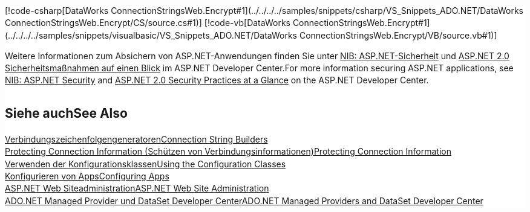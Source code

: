  [!code-csharp[DataWorks ConnectionStringsWeb.Encrypt#1](../../../../samples/snippets/csharp/VS_Snippets_ADO.NET/DataWorks ConnectionStringsWeb.Encrypt/CS/source.cs#1)]
 [!code-vb[DataWorks ConnectionStringsWeb.Encrypt#1](../../../../samples/snippets/visualbasic/VS_Snippets_ADO.NET/DataWorks ConnectionStringsWeb.Encrypt/VB/source.vb#1)]  
  
 <span data-ttu-id="e3fcf-221">Weitere Informationen zum Absichern von ASP.NET-Anwendungen finden Sie unter [NIB: ASP.NET-Sicherheit](http://msdn.microsoft.com/library/04b37532-18d9-40b4-8e5f-ee09a70b311d) und [ASP.NET 2.0 Sicherheitsmaßnahmen auf einen Blick](http://go.microsoft.com/fwlink/?LinkId=59997) im ASP.NET Developer Center.</span><span class="sxs-lookup"><span data-stu-id="e3fcf-221">For more information securing ASP.NET applications, see [NIB: ASP.NET Security](http://msdn.microsoft.com/library/04b37532-18d9-40b4-8e5f-ee09a70b311d) and [ASP.NET 2.0 Security Practices at a Glance](http://go.microsoft.com/fwlink/?LinkId=59997) on the ASP.NET Developer Center.</span></span>  
  
## <a name="see-also"></a><span data-ttu-id="e3fcf-222">Siehe auch</span><span class="sxs-lookup"><span data-stu-id="e3fcf-222">See Also</span></span>  
 [<span data-ttu-id="e3fcf-223">Verbindungszeichenfolgengeneratoren</span><span class="sxs-lookup"><span data-stu-id="e3fcf-223">Connection String Builders</span></span>](../../../../docs/framework/data/adonet/connection-string-builders.md)  
 [<span data-ttu-id="e3fcf-224">Protecting Connection Information (Schützen von Verbindungsinformationen)</span><span class="sxs-lookup"><span data-stu-id="e3fcf-224">Protecting Connection Information</span></span>](../../../../docs/framework/data/adonet/protecting-connection-information.md)  
 [<span data-ttu-id="e3fcf-225">Verwenden der Konfigurationsklassen</span><span class="sxs-lookup"><span data-stu-id="e3fcf-225">Using the Configuration Classes</span></span>](http://msdn.microsoft.com/library/98d2b386-baf6-4a17-974b-76e3b4c87acc)  
 [<span data-ttu-id="e3fcf-226">Konfigurieren von Apps</span><span class="sxs-lookup"><span data-stu-id="e3fcf-226">Configuring Apps</span></span>](../../../../docs/framework/configure-apps/index.md)  
 [<span data-ttu-id="e3fcf-227">ASP.NET Web Siteadministration</span><span class="sxs-lookup"><span data-stu-id="e3fcf-227">ASP.NET Web Site Administration</span></span>](http://msdn.microsoft.com/library/1298034b-5f7d-464d-abd1-ad9e6b3eeb7e)  
 [<span data-ttu-id="e3fcf-228">ADO.NET Managed Provider und DataSet Developer Center</span><span class="sxs-lookup"><span data-stu-id="e3fcf-228">ADO.NET Managed Providers and DataSet Developer Center</span></span>](http://go.microsoft.com/fwlink/?LinkId=217917)
